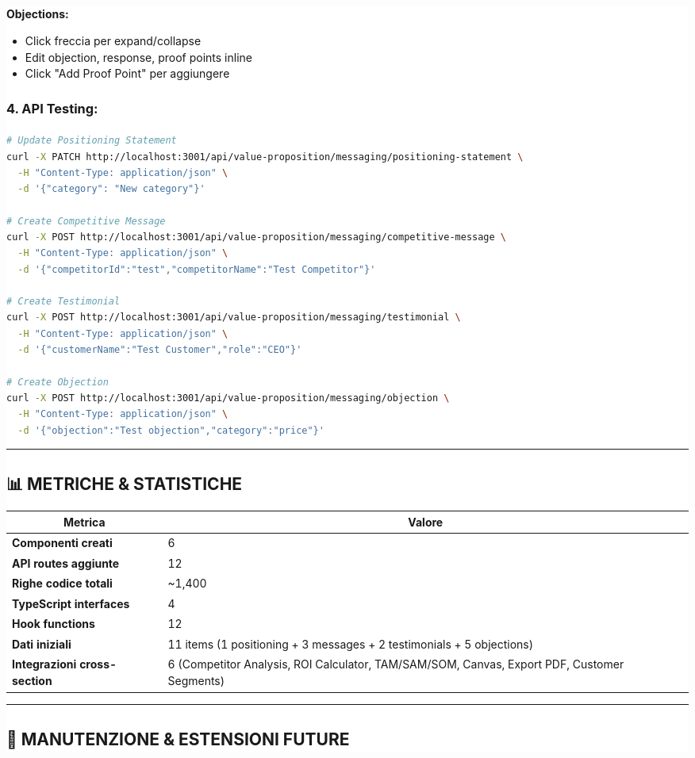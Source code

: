 **Objections:**
- Click freccia per expand/collapse
- Edit objection, response, proof points inline
- Click "Add Proof Point" per aggiungere

### **4. API Testing:**

```bash
# Update Positioning Statement
curl -X PATCH http://localhost:3001/api/value-proposition/messaging/positioning-statement \
  -H "Content-Type: application/json" \
  -d '{"category": "New category"}'

# Create Competitive Message
curl -X POST http://localhost:3001/api/value-proposition/messaging/competitive-message \
  -H "Content-Type: application/json" \
  -d '{"competitorId":"test","competitorName":"Test Competitor"}'

# Create Testimonial
curl -X POST http://localhost:3001/api/value-proposition/messaging/testimonial \
  -H "Content-Type: application/json" \
  -d '{"customerName":"Test Customer","role":"CEO"}'

# Create Objection
curl -X POST http://localhost:3001/api/value-proposition/messaging/objection \
  -H "Content-Type: application/json" \
  -d '{"objection":"Test objection","category":"price"}'
```

---

## 📊 METRICHE & STATISTICHE

| Metrica | Valore |
|---------|--------|
| **Componenti creati** | 6 |
| **API routes aggiunte** | 12 |
| **Righe codice totali** | ~1,400 |
| **TypeScript interfaces** | 4 |
| **Hook functions** | 12 |
| **Dati iniziali** | 11 items (1 positioning + 3 messages + 2 testimonials + 5 objections) |
| **Integrazioni cross-section** | 6 (Competitor Analysis, ROI Calculator, TAM/SAM/SOM, Canvas, Export PDF, Customer Segments) |

---

## 🔧 MANUTENZIONE & ESTENSIONI FUTURE
